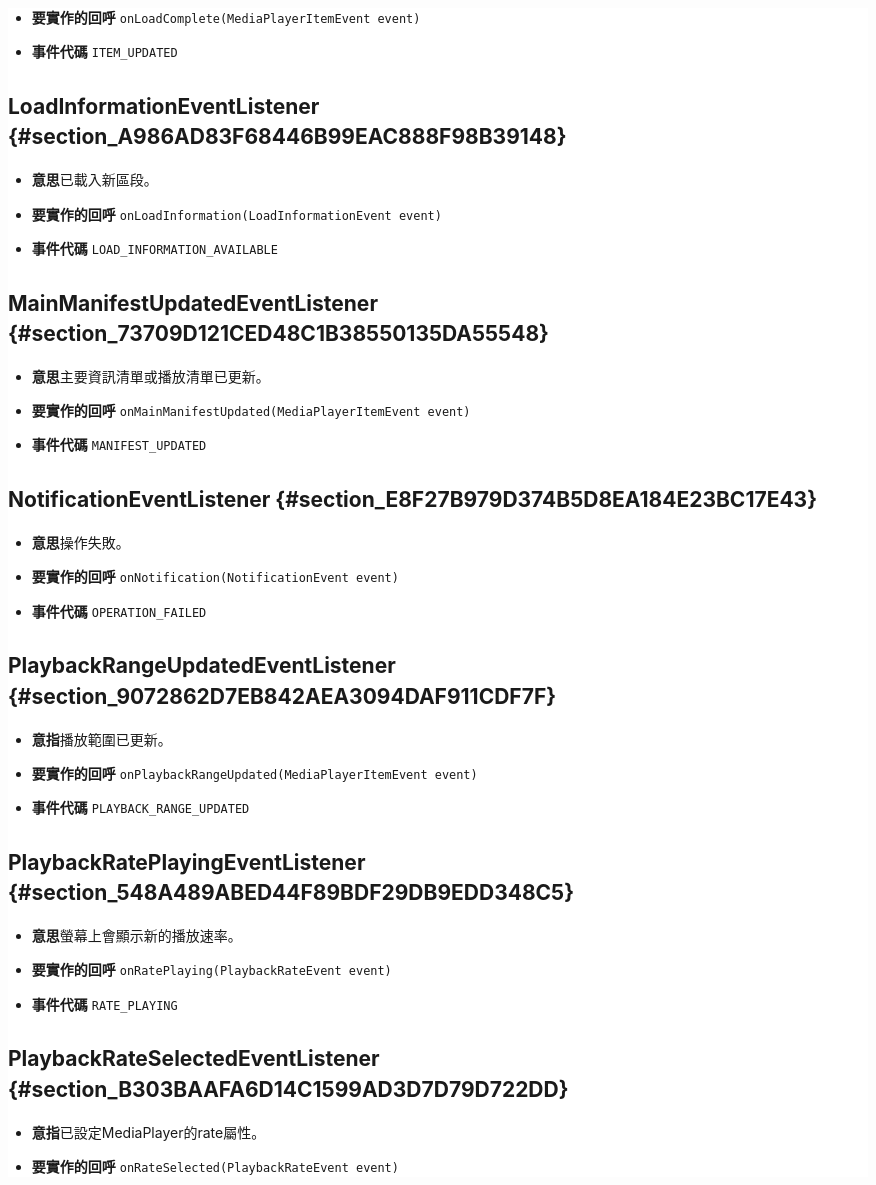 * **要實作的回呼** `onLoadComplete(MediaPlayerItemEvent event)`

* **事件代碼** `ITEM_UPDATED`

## LoadInformationEventListener {#section_A986AD83F68446B99EAC888F98B39148}

* **意思**已載入新區段。

* **要實作的回呼** `onLoadInformation(LoadInformationEvent event)`

* **事件代碼** `LOAD_INFORMATION_AVAILABLE`

## MainManifestUpdatedEventListener {#section_73709D121CED48C1B38550135DA55548}

* **意思**主要資訊清單或播放清單已更新。

* **要實作的回呼** `onMainManifestUpdated(MediaPlayerItemEvent event)`

* **事件代碼** `MANIFEST_UPDATED`

## NotificationEventListener {#section_E8F27B979D374B5D8EA184E23BC17E43}

* **意思**操作失敗。

* **要實作的回呼** `onNotification(NotificationEvent event)`

* **事件代碼** `OPERATION_FAILED`

## PlaybackRangeUpdatedEventListener {#section_9072862D7EB842AEA3094DAF911CDF7F}

* **意指**播放範圍已更新。

* **要實作的回呼** `onPlaybackRangeUpdated(MediaPlayerItemEvent event)`

* **事件代碼** `PLAYBACK_RANGE_UPDATED`

## PlaybackRatePlayingEventListener {#section_548A489ABED44F89BDF29DB9EDD348C5}

* **意思**螢幕上會顯示新的播放速率。

* **要實作的回呼** `onRatePlaying(PlaybackRateEvent event)`

* **事件代碼** `RATE_PLAYING`

## PlaybackRateSelectedEventListener {#section_B303BAAFA6D14C1599AD3D7D79D722DD}

* **意指**已設定MediaPlayer的rate屬性。

* **要實作的回呼** `onRateSelected(PlaybackRateEvent event)`
